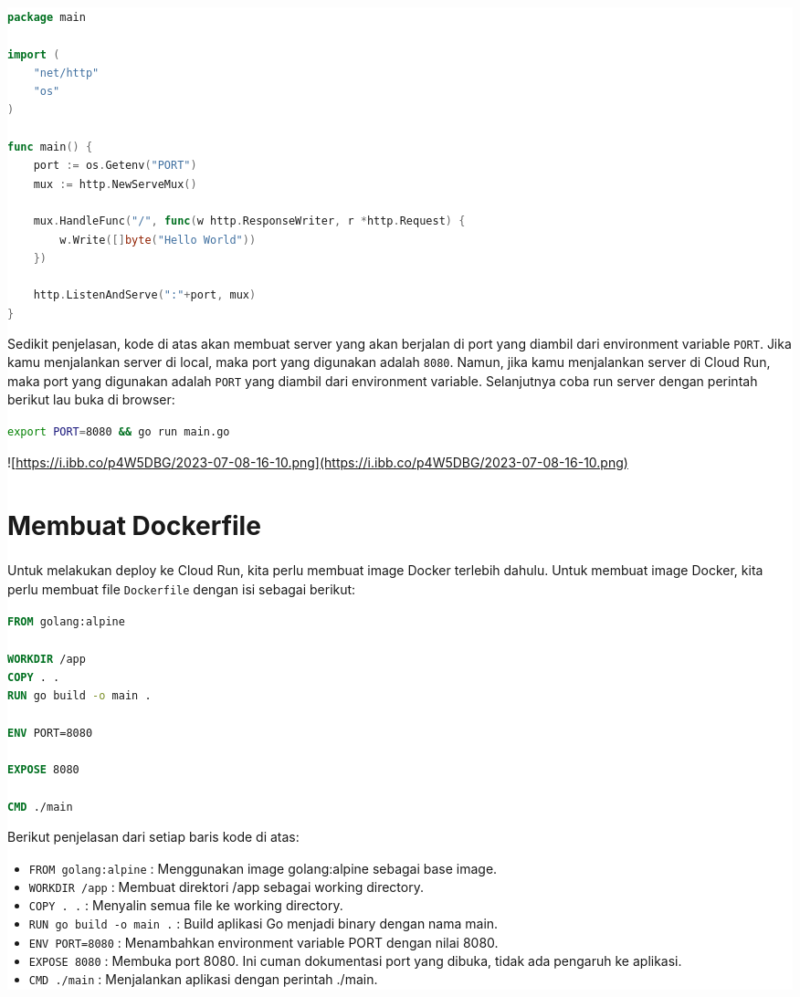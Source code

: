 ```go
package main

import (
	"net/http"
	"os"
)

func main() {
	port := os.Getenv("PORT")
	mux := http.NewServeMux()

	mux.HandleFunc("/", func(w http.ResponseWriter, r *http.Request) {
		w.Write([]byte("Hello World"))
	})

	http.ListenAndServe(":"+port, mux)
}
```

Sedikit penjelasan, kode di atas akan membuat server yang akan berjalan di port yang diambil dari environment variable `PORT`. Jika kamu menjalankan server di local, maka port yang digunakan adalah `8080`. Namun, jika kamu menjalankan server di Cloud Run, maka port yang digunakan adalah `PORT` yang diambil dari environment variable.
Selanjutnya coba run server dengan perintah berikut lau buka di browser:

```bash
export PORT=8080 && go run main.go
```

![https://i.ibb.co/p4W5DBG/2023-07-08-16-10.png](https://i.ibb.co/p4W5DBG/2023-07-08-16-10.png)

# Membuat Dockerfile
Untuk melakukan deploy ke Cloud Run, kita perlu membuat image Docker terlebih dahulu. Untuk membuat image Docker, kita perlu membuat file `Dockerfile` dengan isi sebagai berikut:

```Dockerfile
FROM golang:alpine

WORKDIR /app
COPY . .
RUN go build -o main .

ENV PORT=8080

EXPOSE 8080

CMD ./main
```

Berikut penjelasan dari setiap baris kode di atas:
- `FROM golang:alpine` : Menggunakan image golang:alpine sebagai base image.
- `WORKDIR /app` : Membuat direktori /app sebagai working directory.
- `COPY . .` : Menyalin semua file ke working directory.
- `RUN go build -o main .` : Build aplikasi Go menjadi binary dengan nama main.
- `ENV PORT=8080` : Menambahkan environment variable PORT dengan nilai 8080.
- `EXPOSE 8080` : Membuka port 8080. Ini cuman dokumentasi port yang dibuka, tidak ada pengaruh ke aplikasi.
- `CMD ./main` : Menjalankan aplikasi dengan perintah ./main.
